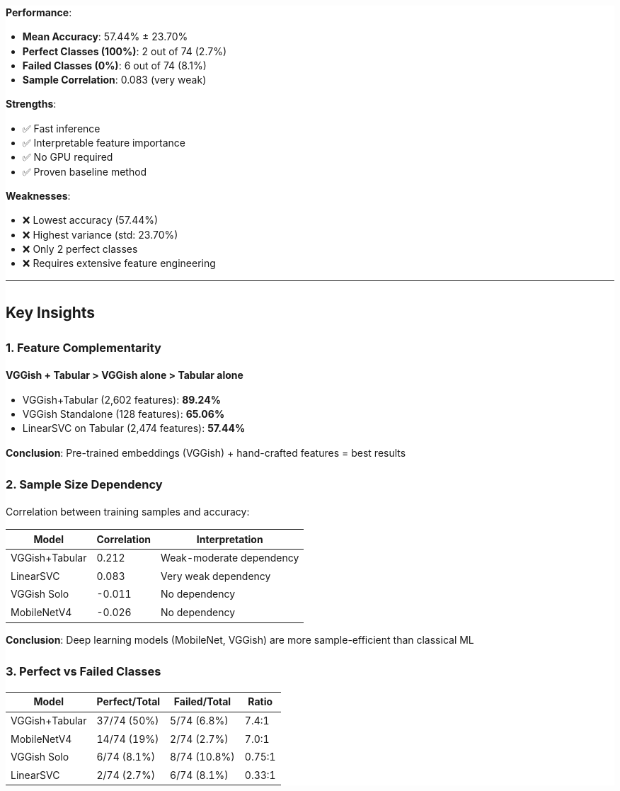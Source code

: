 **Performance**:
- **Mean Accuracy**: 57.44% ± 23.70%
- **Perfect Classes (100%)**: 2 out of 74 (2.7%)
- **Failed Classes (0%)**: 6 out of 74 (8.1%)
- **Sample Correlation**: 0.083 (very weak)

**Strengths**:
- ✅ Fast inference
- ✅ Interpretable feature importance
- ✅ No GPU required
- ✅ Proven baseline method

**Weaknesses**:
- ❌ Lowest accuracy (57.44%)
- ❌ Highest variance (std: 23.70%)
- ❌ Only 2 perfect classes
- ❌ Requires extensive feature engineering

---

## Key Insights

### 1. Feature Complementarity
**VGGish + Tabular > VGGish alone > Tabular alone**

- VGGish+Tabular (2,602 features): **89.24%**
- VGGish Standalone (128 features): **65.06%**
- LinearSVC on Tabular (2,474 features): **57.44%**

**Conclusion**: Pre-trained embeddings (VGGish) + hand-crafted features = best results

### 2. Sample Size Dependency

Correlation between training samples and accuracy:

| Model | Correlation | Interpretation |
|-------|-------------|----------------|
| VGGish+Tabular | 0.212 | Weak-moderate dependency |
| LinearSVC | 0.083 | Very weak dependency |
| VGGish Solo | -0.011 | No dependency |
| MobileNetV4 | -0.026 | No dependency |

**Conclusion**: Deep learning models (MobileNet, VGGish) are more sample-efficient than classical ML

### 3. Perfect vs Failed Classes

| Model | Perfect/Total | Failed/Total | Ratio |
|-------|---------------|--------------|-------|
| VGGish+Tabular | 37/74 (50%) | 5/74 (6.8%) | 7.4:1 |
| MobileNetV4 | 14/74 (19%) | 2/74 (2.7%) | 7.0:1 |
| VGGish Solo | 6/74 (8.1%) | 8/74 (10.8%) | 0.75:1 |
| LinearSVC | 2/74 (2.7%) | 6/74 (8.1%) | 0.33:1 |
